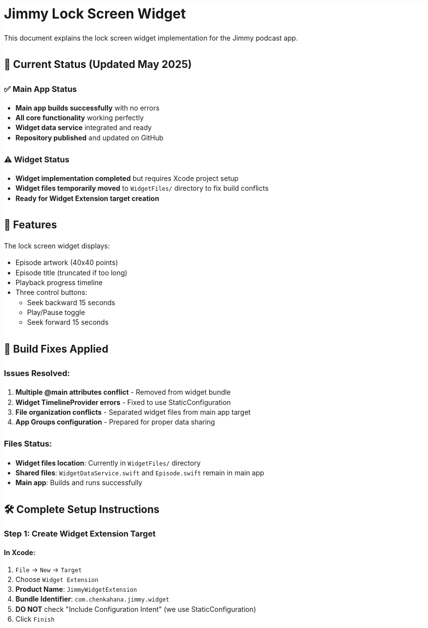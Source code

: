 # Jimmy Lock Screen Widget

This document explains the lock screen widget implementation for the Jimmy podcast app.

## 🚨 Current Status (Updated May 2025)

### ✅ Main App Status
- **Main app builds successfully** with no errors
- **All core functionality** working perfectly
- **Widget data service** integrated and ready
- **Repository published** and updated on GitHub

### ⚠️ Widget Status
- **Widget implementation completed** but requires Xcode project setup
- **Widget files temporarily moved** to `WidgetFiles/` directory to fix build conflicts
- **Ready for Widget Extension target creation**

## 🎯 Features

The lock screen widget displays:
- Episode artwork (40x40 points)
- Episode title (truncated if too long)
- Playback progress timeline
- Three control buttons:
  - Seek backward 15 seconds
  - Play/Pause toggle
  - Seek forward 15 seconds

## 🔧 Build Fixes Applied

### Issues Resolved:
1. **Multiple @main attributes conflict** - Removed from widget bundle
2. **Widget TimelineProvider errors** - Fixed to use StaticConfiguration
3. **File organization conflicts** - Separated widget files from main app target
4. **App Groups configuration** - Prepared for proper data sharing

### Files Status:
- **Widget files location**: Currently in `WidgetFiles/` directory
- **Shared files**: `WidgetDataService.swift` and `Episode.swift` remain in main app
- **Main app**: Builds and runs successfully

## 🛠 Complete Setup Instructions

### Step 1: Create Widget Extension Target

**In Xcode:**
1. `File` → `New` → `Target`
2. Choose `Widget Extension`
3. **Product Name**: `JimmyWidgetExtension`
4. **Bundle Identifier**: `com.chenkahana.jimmy.widget`
5. **DO NOT** check "Include Configuration Intent" (we use StaticConfiguration)
6. Click `Finish`
